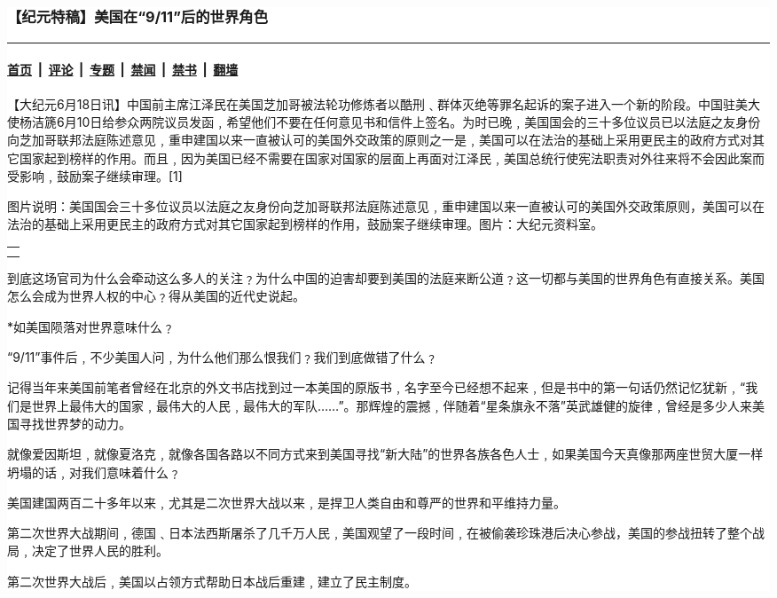 ### 【纪元特稿】美国在“9/11”后的世界角色

---

#### [首页](../../../..?n330405) &nbsp;|&nbsp; [评论](../../../../../epoch-comment?n330405) &nbsp;|&nbsp; [专题](../../../../../epoch-special?n330405) &nbsp;|&nbsp; [禁闻](../../../../../epoch-news?n330405) &nbsp;|&nbsp; [禁书](../../../../../books?n330405) &nbsp;|&nbsp; [翻墙](https://github.com/gfw-breaker/nogfw/blob/master/README.md?n330405)


<div class="post_content" id="artbody" itemprop="articleBody">
 
 <p>
  【大纪元6月18日讯】中国前主席江泽民在美国芝加哥被法轮功修炼者以酷刑﹑群体灭绝等罪名起诉的案子进入一个新的阶段。中国驻美大使杨洁篪6月10日给参众两院议员发函﹐希望他们不要在任何意见书和信件上签名。为时已晚﹐美国国会的三十多位议员已以法庭之友身份向芝加哥联邦法庭陈述意见﹐重申建国以来一直被认可的美国外交政策的原则之一是﹐美国可以在法治的基础上采用更民主的政府方式对其它国家起到榜样的作用。而且﹐因为美国已经不需要在国家对国家的层面上再面对江泽民﹐美国总统行使宪法职责对外往来将不会因此案而受影响﹐鼓励案子继续审理。[1]
 </p>
 <p>
  图片说明：美国国会三十多位议员以法庭之友身份向芝加哥联邦法庭陈述意见﹐重申建国以来一直被认可的美国外交政策原则，美国可以在法治的基础上采用更民主的政府方式对其它国家起到榜样的作用，鼓励案子继续审理。图片：大纪元资料室。
  <br/>
  <center>
  </center>
 </p>
 <table border="0" cellpadding="3" cellspacing="3">
  <tr>
   <td>
   </td>
  </tr>
  <tr>
   <td align="center">
    <span class="bn12">
    </span>
   </td>
  </tr>
 </table>
 <p>
 </p>
 <p>
  到底这场官司为什么会牵动这么多人的关注﹖为什么中国的迫害却要到美国的法庭来断公道﹖这一切都与美国的世界角色有直接关系。美国怎么会成为世界人权的中心﹖得从美国的近代史说起。
 </p>
 <p>
  *如美国陨落对世界意味什么﹖
 </p>
 <p>
  “9/11”事件后﹐不少美国人问﹐为什么他们那么恨我们﹖我们到底做错了什么﹖
 </p>
 <p>
  记得当年来美国前笔者曾经在北京的外文书店找到过一本美国的原版书﹐名字至今已经想不起来﹐但是书中的第一句话仍然记忆犹新﹐“我们是世界上最伟大的国家﹐最伟大的人民﹐最伟大的军队……”。那辉煌的震撼﹐伴随着“星条旗永不落”英武雄健的旋律﹐曾经是多少人来美国寻找世界梦的动力。
 </p>
 <p>
  就像爱因斯坦﹐就像夏洛克﹐就像各国各路以不同方式来到美国寻找“新大陆”的世界各族各色人士﹐如果美国今天真像那两座世贸大厦一样坍塌的话﹐对我们意味着什么﹖
 </p>
 <p>
  美国建国两百二十多年以来﹐尤其是二次世界大战以来﹐是捍卫人类自由和尊严的世界和平维持力量。
 </p>
 <p>
  第二次世界大战期间﹐德国﹑日本法西斯屠杀了几千万人民﹐美国观望了一段时间﹐在被偷袭珍珠港后决心参战，美国的参战扭转了整个战局﹐决定了世界人民的胜利。
 </p>
 <p>
  第二次世界大战后﹐美国以占领方式帮助日本战后重建﹐建立了民主制度。